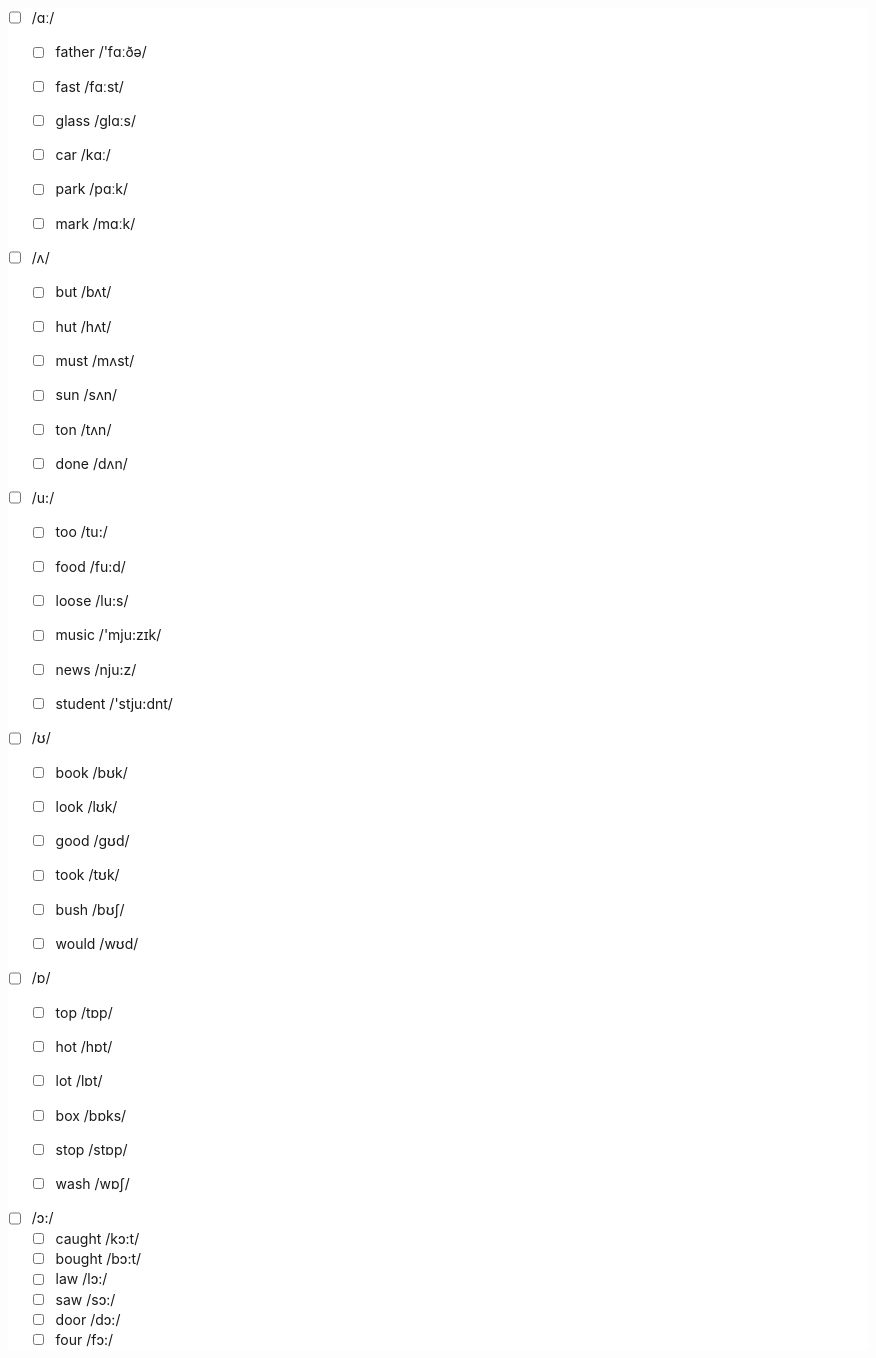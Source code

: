 

- [ ] /ɑː/
  - [ ] father /'fɑːðə/
  - [ ] fast /fɑːst/
  - [ ] glass /glɑːs/
  - [ ] car /kɑː/
  - [ ] park /pɑːk/
  - [ ] mark /mɑːk/



- [ ] /ʌ/
  - [ ] but /bʌt/
  - [ ] hut /hʌt/
  - [ ] must /mʌst/
  - [ ] sun /sʌn/
  - [ ] ton /tʌn/
  - [ ] done /dʌn/



- [ ] /u:/
  - [ ] too /tu:/
  - [ ] food /fu:d/
  - [ ] loose /lu:s/
  - [ ] music /'mju:zɪk/
  - [ ] news /nju:z/
  - [ ] student /'stju:dnt/



- [ ] /ʊ/
  - [ ] book /bʊk/
  - [ ] look /lʊk/
  - [ ] good /gʊd/
  - [ ] took /tʊk/
  - [ ] bush /bʊʃ/
  - [ ] would /wʊd/



- [ ] /ɒ/
  - [ ] top /tɒp/
  - [ ] hot /hɒt/
  - [ ] lot /lɒt/
  - [ ] box /bɒks/
  - [ ] stop /stɒp/
  - [ ] wash /wɒʃ/



- [ ] /ɔ:/
  - [ ] caught /kɔ:t/
  - [ ] bought /bɔ:t/
  - [ ] law /lɔ:/
  - [ ] saw /sɔ:/
  - [ ] door /dɔ:/
  - [ ] four /fɔ:/
